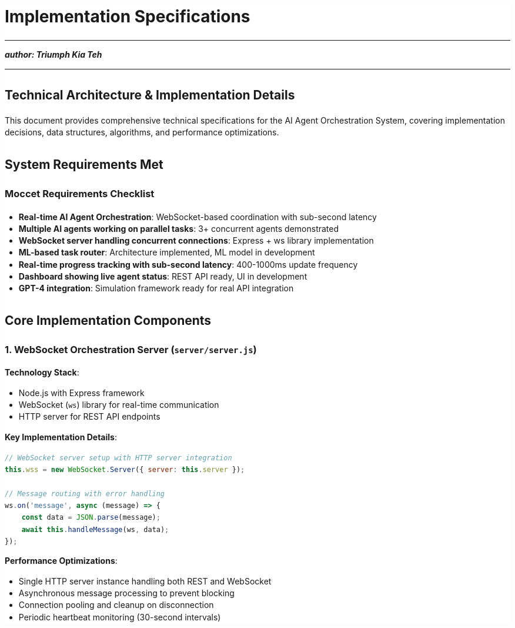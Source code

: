 # Implementation Specifications

---

***author: Triumph Kia Teh***

---

## Technical Architecture & Implementation Details

This document provides comprehensive technical specifications for the AI Agent Orchestration System, covering implementation decisions, data structures, algorithms, and performance optimizations.

## System Requirements Met

### Moccet Requirements Checklist
- **Real-time AI Agent Orchestration**: WebSocket-based coordination with sub-second latency
- **Multiple AI agents working on parallel tasks**: 3+ concurrent agents demonstrated
- **WebSocket server handling concurrent connections**: Express + ws library implementation
- **ML-based task router**: Architecture implemented, ML model in development
- **Real-time progress tracking with sub-second latency**: 400-1000ms update frequency
- **Dashboard showing live agent status**: REST API ready, UI in development
- **GPT-4 integration**: Simulation framework ready for real API integration

## Core Implementation Components

### 1. WebSocket Orchestration Server (`server/server.js`)

**Technology Stack**:
- Node.js with Express framework
- WebSocket (`ws`) library for real-time communication
- HTTP server for REST API endpoints

**Key Implementation Details**:
```javascript
// WebSocket server setup with HTTP server integration
this.wss = new WebSocket.Server({ server: this.server });

// Message routing with error handling
ws.on('message', async (message) => {
    const data = JSON.parse(message);
    await this.handleMessage(ws, data);
});
```

**Performance Optimizations**:
- Single HTTP server instance handling both REST and WebSocket
- Asynchronous message processing to prevent blocking
- Connection pooling and cleanup on disconnection
- Periodic heartbeat monitoring (30-second intervals)
